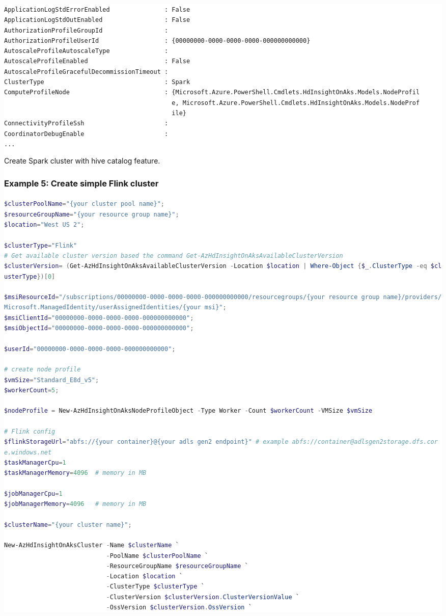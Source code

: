 ```output
ApplicationLogStdErrorEnabled               : False
ApplicationLogStdOutEnabled                 : False
AuthorizationProfileGroupId                 :
AuthorizationProfileUserId                  : {00000000-0000-0000-0000-000000000000}
AutoscaleProfileAutoscaleType               :
AutoscaleProfileEnabled                     : False
AutoscaleProfileGracefulDecommissionTimeout :
ClusterType                                 : Spark
ComputeProfileNode                          : {Microsoft.Azure.PowerShell.Cmdlets.HdInsightOnAks.Models.NodeProfil
                                              e, Microsoft.Azure.PowerShell.Cmdlets.HdInsightOnAks.Models.NodeProf
                                              ile}
ConnectivityProfileSsh                      :
CoordinatorDebugEnable                      :
...
```

Create Spark cluster with hive catalog feature.

### Example 5: Create simple Flink cluster
```powershell
$clusterPoolName="{your cluster pool name}";
$resourceGroupName="{your resource group name}";
$location="West US 2";

$clusterType="Flink"
# Get available cluster version based the command Get-AzHdInsightOnAksAvailableClusterVersion
$clusterVersion= (Get-AzHdInsightOnAksAvailableClusterVersion -Location $location | Where-Object {$_.ClusterType -eq $clusterType})[0]

$msiResourceId="/subscriptions/00000000-0000-0000-0000-000000000000/resourcegroups/{your resource group name}/providers/Microsoft.ManagedIdentity/userAssignedIdentities/{your msi}";
$msiClientId="00000000-0000-0000-0000-000000000000";
$msiObjectId="00000000-0000-0000-0000-000000000000";

$userId="00000000-0000-0000-0000-000000000000";

# create node profile
$vmSize="Standard_E8d_v5";
$workerCount=5;

$nodeProfile = New-AzHdInsightOnAksNodeProfileObject -Type Worker -Count $workerCount -VMSize $vmSize

# Flink config
$flinkStorageUrl="abfs://{your container}@{your adls gen2 endpoint}" # example abfs://container@adlsgen2storage.dfs.core.windows.net
$taskManagerCpu=1
$taskManagerMemory=4096  # memory in MB

$jobManagerCpu=1
$jobManagerMemory=4096   # memory in MB

$clusterName="{your cluster name}";

New-AzHdInsightOnAksCluster -Name $clusterName `
                            -PoolName $clusterPoolName `
                            -ResourceGroupName $resourceGroupName `
                            -Location $location `
                            -ClusterType $clusterType `
                            -ClusterVersion $clusterVersion.ClusterVersionValue `
                            -OssVersion $clusterVersion.OssVersion `
```